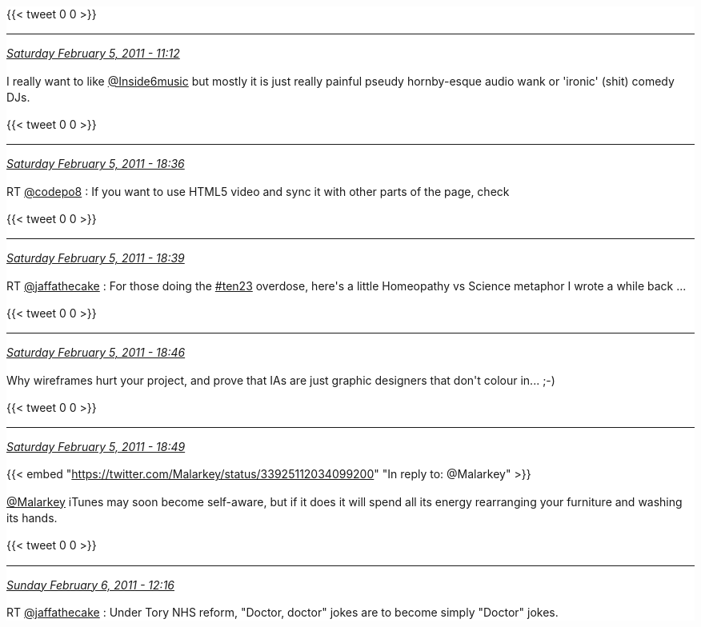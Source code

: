 {{< tweet 0 0 >}}

---

<p><a id="33845447059570688" href="#33845447059570688"><em title="2011-02-05T11:12:38.000+00:00">Saturday February 5, 2011 - 11:12</em></a></p>
      
I really want to like [@Inside6music](https://twitter.com/@Inside6music)  but mostly it is just really painful pseudy hornby-esque audio wank or 'ironic' (shit) comedy DJs.

{{< tweet 0 0 >}}

---

<p><a id="33957135050084353" href="#33957135050084353"><em title="2011-02-05T18:36:26.000+00:00">Saturday February 5, 2011 - 18:36</em></a></p>
      
RT [@codepo8](https://twitter.com/@codepo8) : If you want to use HTML5 video and sync it with other parts of the page, check 

{{< tweet 0 0 >}}

---

<p><a id="33957967078363136" href="#33957967078363136"><em title="2011-02-05T18:39:44.000+00:00">Saturday February 5, 2011 - 18:39</em></a></p>
      
RT [@jaffathecake](https://twitter.com/@jaffathecake) : For those doing the [#ten23](/tags/ten23) overdose, here's a little Homeopathy vs Science metaphor I wrote a while back  ...

{{< tweet 0 0 >}}

---

<p><a id="33959734092640256" href="#33959734092640256"><em title="2011-02-05T18:46:46.000+00:00">Saturday February 5, 2011 - 18:46</em></a></p>
      
Why wireframes hurt your project, and prove that IAs are just graphic designers that don't colour in... ;-) 

{{< tweet 0 0 >}}

---

<p><a id="33960405361639424" href="#33960405361639424"><em title="2011-02-05T18:49:26.000+00:00">Saturday February 5, 2011 - 18:49</em></a></p>
      
{{< embed "https://twitter.com/Malarkey/status/33925112034099200" "In reply to: @Malarkey" >}}


[@Malarkey](https://twitter.com/@Malarkey)  iTunes may soon become self-aware, but if it does it will spend all its energy rearranging your furniture and washing its hands.

{{< tweet 0 0 >}}

---

<p><a id="34223916427776000" href="#34223916427776000"><em title="2011-02-06T12:16:32.000+00:00">Sunday February 6, 2011 - 12:16</em></a></p>
      
RT [@jaffathecake](https://twitter.com/@jaffathecake) : Under Tory NHS reform, "Doctor, doctor" jokes are to become simply "Doctor" jokes.
